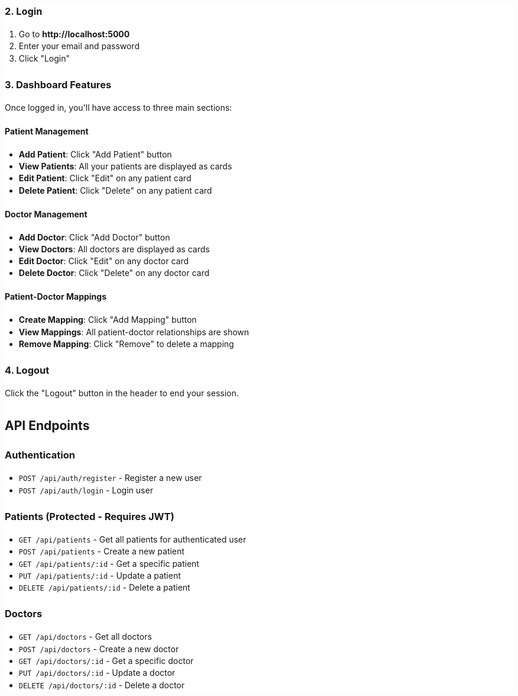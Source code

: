 ### 2. Login

1. Go to **http://localhost:5000**
2. Enter your email and password
3. Click "Login"

### 3. Dashboard Features

Once logged in, you'll have access to three main sections:

#### Patient Management
- **Add Patient**: Click "Add Patient" button
- **View Patients**: All your patients are displayed as cards
- **Edit Patient**: Click "Edit" on any patient card
- **Delete Patient**: Click "Delete" on any patient card

#### Doctor Management
- **Add Doctor**: Click "Add Doctor" button
- **View Doctors**: All doctors are displayed as cards
- **Edit Doctor**: Click "Edit" on any doctor card
- **Delete Doctor**: Click "Delete" on any doctor card

#### Patient-Doctor Mappings
- **Create Mapping**: Click "Add Mapping" button
- **View Mappings**: All patient-doctor relationships are shown
- **Remove Mapping**: Click "Remove" to delete a mapping

### 4. Logout

Click the "Logout" button in the header to end your session.

## API Endpoints

### Authentication
- `POST /api/auth/register` - Register a new user
- `POST /api/auth/login` - Login user

### Patients (Protected - Requires JWT)
- `GET /api/patients` - Get all patients for authenticated user
- `POST /api/patients` - Create a new patient
- `GET /api/patients/:id` - Get a specific patient
- `PUT /api/patients/:id` - Update a patient
- `DELETE /api/patients/:id` - Delete a patient

### Doctors
- `GET /api/doctors` - Get all doctors
- `POST /api/doctors` - Create a new doctor
- `GET /api/doctors/:id` - Get a specific doctor
- `PUT /api/doctors/:id` - Update a doctor
- `DELETE /api/doctors/:id` - Delete a doctor
